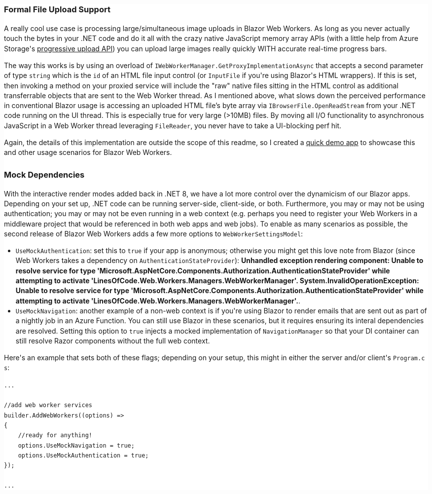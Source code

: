 ### Formal File Upload Support

A really cool use case is processing large/simultaneous image uploads in Blazor Web Workers. As long as you never actually touch the bytes in your .NET code and do it all with the crazy native JavaScript memory array APIs (with a little help from Azure Storage's [progressive upload API](https://learn.microsoft.com/en-us/dotnet/api/azure.storage.blobs.specialized.blockblobclient.stageblockasync?view=azure-dotnet)) you can upload large images really quickly WITH accurate real-time progress bars.

The way this works is by using an overload of `IWebWorkerManager.GetProxyImplementationAsync` that accepts a second parameter of type `string` which is the `id` of an HTML file input control (or `InputFile` if you're using Blazor's HTML wrappers). If this is set, then invoking a method on your proxied service will include the "raw" native files sitting in the HTML control as additional transferrable objects that are sent to the Web Worker thread. As I mentioned above, what slows down the perceived performance in conventional Blazor usage is accessing an uploaded HTML file’s byte array via `IBrowserFile.OpenReadStream` from your .NET code running on the UI thread. This is especially true for very large (>10MB) files. By moving all I/O functionality to asynchronous JavaScript in a Web Worker thread leveraging `FileReader`, you never have to take a UI-blocking perf hit. 

Again, the details of this implementation are outside the scope of this readme, so I created a [quick demo app](https://blazor-web-workers.azurewebsites.net) to showcase this and other usage scenarios for Blazor Web Workers. 

### Mock Dependencies

With the interactive render modes added back in .NET 8, we have a lot more control over the dynamicism of our Blazor apps. Depending on your set up, .NET code can be running server-side, client-side, or both. Furthermore, you may or may not be using authentication; you may or may not be even running in a web context (e.g. perhaps you need to register your Web Workers in a middleware project that would be referenced in both web apps and web jobs). To enable as many scenarios as possible, the second release of Blazor Web Workers adds a few more options to `WebWorkerSettingsModel`:

- `UseMockAuthentication`: set this to `true` if your app is anonymous; otherwise you might get this love note from Blazor (since Web Workers takes a dependency on `AuthenticationStateProvider`): **Unhandled exception rendering component: Unable to resolve service for type 'Microsoft.AspNetCore.Components.Authorization.AuthenticationStateProvider' while attempting to activate 'LinesOfCode.Web.Workers.Managers.WebWorkerManager'. System.InvalidOperationException: Unable to resolve service for type 'Microsoft.AspNetCore.Components.Authorization.AuthenticationStateProvider' while attempting to activate 'LinesOfCode.Web.Workers.Managers.WebWorkerManager'.**.
- `UseMockNavigation`: another example of a non-web context is if you're using Blazor to render emails that are sent out as part of a nightly job in an Azure Function. You can still use Blazor in these scenarios, but it requires ensuring its interal dependencies are resolved. Setting this option to `true` injects a mocked implementation of `NavigationManager` so that your DI container can still resolve Razor components without the full web context.

Here's an example that sets both of these flags; depending on your setup, this might in either the server and/or client's `Program.cs`:

```
...

//add web worker services
builder.AddWebWorkers((options) =>
{
    //ready for anything!
    options.UseMockNavigation = true;
    options.UseMockAuthentication = true;
});

...
```
